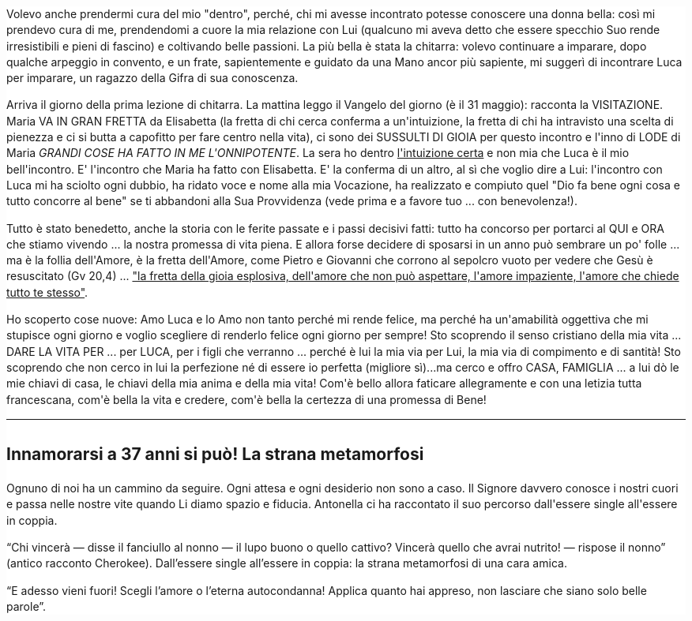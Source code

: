 Volevo anche prendermi cura del mio "dentro", perché, chi mi avesse incontrato potesse conoscere una donna bella: così mi prendevo cura di me, prendendomi a cuore la mia relazione con Lui (qualcuno mi aveva detto che essere specchio Suo rende irresistibili e pieni di fascino) e coltivando belle passioni. La più bella è stata la chitarra: volevo continuare a imparare, dopo qualche arpeggio in convento, e un frate, sapientemente e guidato da una Mano ancor più sapiente, mi suggerì di incontrare Luca per imparare, un ragazzo della Gifra di sua conoscenza. 

Arriva il giorno della prima lezione di chitarra. La mattina leggo il Vangelo del giorno (è il 31 maggio): racconta la VISITAZIONE. Maria VA IN GRAN FRETTA  da Elisabetta (la fretta di chi cerca conferma a un'intuizione, la fretta di chi ha intravisto una scelta di pienezza e ci si butta a capofitto per fare centro nella vita), ci sono dei SUSSULTI DI GIOIA per questo incontro e l'inno di LODE di Maria *GRANDI COSE HA FATTO IN ME L'ONNIPOTENTE*. La sera ho dentro [l'intuizione certa](http://5p2p.it/2013/04/20/la-donna-della-mia-vita.html) e non mia che Luca è il mio bell'incontro. E' l'incontro che Maria ha fatto con Elisabetta. E' la conferma di un altro, al sì che voglio dire a Lui: l'incontro con Luca mi ha sciolto ogni dubbio, ha ridato voce e nome alla mia Vocazione, ha realizzato e compiuto quel "Dio fa bene ogni cosa e tutto concorre al bene" se ti abbandoni alla Sua Provvidenza (vede prima e a favore tuo ... con benevolenza!).

Tutto è stato benedetto, anche la storia con le ferite passate e i passi decisivi fatti: tutto ha concorso per portarci al QUI e ORA che stiamo vivendo ... la nostra promessa di vita piena. E allora forse decidere di sposarsi in un anno può sembrare un po' folle ... ma è la follia dell'Amore, è la fretta dell'Amore, come Pietro e Giovanni che corrono al sepolcro vuoto per vedere che Gesù è resuscitato (Gv 20,4) ... ["la fretta della gioia esplosiva, dell'amore che non può aspettare, l'amore impaziente, l'amore che chiede tutto te stesso"](http://5p2p.it/2013/04/15/che-fretta.html). 

Ho scoperto cose nuove: Amo Luca e lo Amo non tanto perché mi rende felice, ma perché ha un'amabilità oggettiva che mi stupisce ogni giorno e voglio scegliere di renderlo felice ogni giorno per sempre! Sto scoprendo il senso cristiano della mia vita ... DARE LA VITA PER ... per LUCA, per i figli che verranno ... perché è lui la mia via per Lui, la mia via di compimento e di santità! Sto scoprendo che non cerco in lui la perfezione né di essere io perfetta (migliore sì)...ma cerco e offro CASA, FAMIGLIA ... a lui dò le mie chiavi di casa, le chiavi della mia anima e della mia vita! Com'è bello allora faticare allegramente e con una letizia tutta francescana, com'è bella la vita e credere, com'è bella la certezza di una promessa di Bene!



__________________






## Innamorarsi a 37 anni si può! La strana metamorfosi

Ognuno di noi ha un cammino da seguire. Ogni attesa e ogni desiderio non sono a caso. Il Signore davvero conosce i nostri cuori e passa nelle nostre vite quando Li diamo spazio e fiducia. Antonella ci ha raccontato il suo percorso dall'essere single all'essere in coppia.


“Chi vincerà &mdash; disse il fanciullo al nonno &mdash; il lupo buono o quello cattivo? Vincerà quello che avrai nutrito! &mdash; rispose il nonno” (antico racconto Cherokee). Dall’essere single all’essere in coppia: la strana metamorfosi di una cara amica.


“E adesso vieni fuori! Scegli l’amore o l’eterna autocondanna! Applica quanto hai appreso, non lasciare che siano solo belle parole”.
